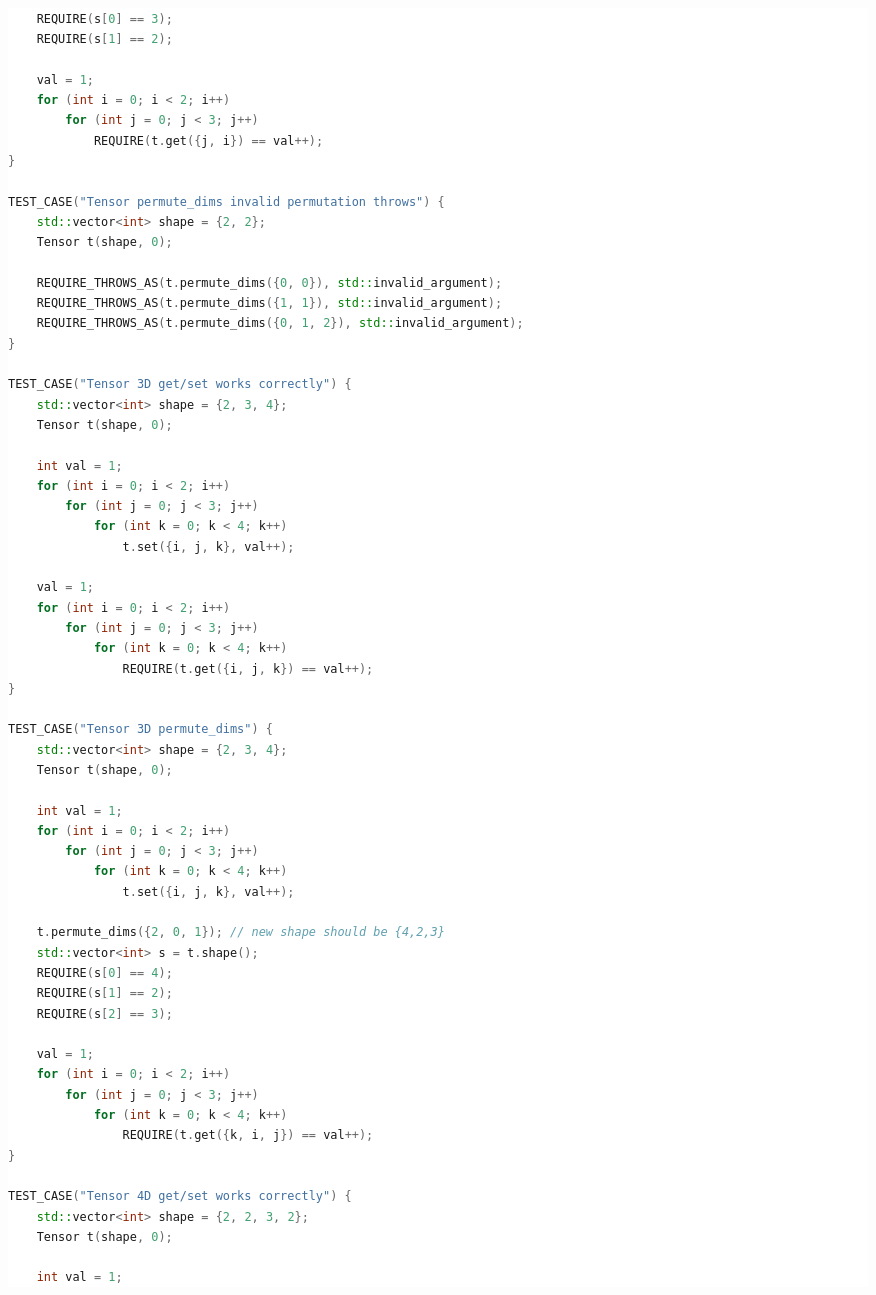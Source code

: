 ```cpp
    REQUIRE(s[0] == 3);
    REQUIRE(s[1] == 2);

    val = 1;
    for (int i = 0; i < 2; i++)
        for (int j = 0; j < 3; j++)
            REQUIRE(t.get({j, i}) == val++);
}

TEST_CASE("Tensor permute_dims invalid permutation throws") {
    std::vector<int> shape = {2, 2};
    Tensor t(shape, 0);

    REQUIRE_THROWS_AS(t.permute_dims({0, 0}), std::invalid_argument);
    REQUIRE_THROWS_AS(t.permute_dims({1, 1}), std::invalid_argument);
    REQUIRE_THROWS_AS(t.permute_dims({0, 1, 2}), std::invalid_argument);
}

TEST_CASE("Tensor 3D get/set works correctly") {
    std::vector<int> shape = {2, 3, 4};
    Tensor t(shape, 0);

    int val = 1;
    for (int i = 0; i < 2; i++)
        for (int j = 0; j < 3; j++)
            for (int k = 0; k < 4; k++)
                t.set({i, j, k}, val++);

    val = 1;
    for (int i = 0; i < 2; i++)
        for (int j = 0; j < 3; j++)
            for (int k = 0; k < 4; k++)
                REQUIRE(t.get({i, j, k}) == val++);
}

TEST_CASE("Tensor 3D permute_dims") {
    std::vector<int> shape = {2, 3, 4};
    Tensor t(shape, 0);

    int val = 1;
    for (int i = 0; i < 2; i++)
        for (int j = 0; j < 3; j++)
            for (int k = 0; k < 4; k++)
                t.set({i, j, k}, val++);

    t.permute_dims({2, 0, 1}); // new shape should be {4,2,3}
    std::vector<int> s = t.shape();
    REQUIRE(s[0] == 4);
    REQUIRE(s[1] == 2);
    REQUIRE(s[2] == 3);

    val = 1;
    for (int i = 0; i < 2; i++)
        for (int j = 0; j < 3; j++)
            for (int k = 0; k < 4; k++)
                REQUIRE(t.get({k, i, j}) == val++);
}

TEST_CASE("Tensor 4D get/set works correctly") {
    std::vector<int> shape = {2, 2, 3, 2};
    Tensor t(shape, 0);

    int val = 1;
```